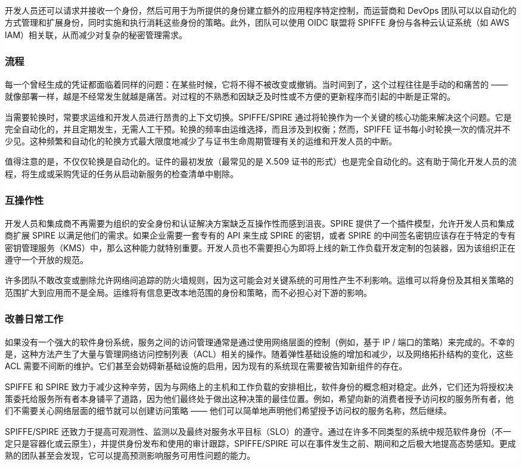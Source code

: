 开发人员还可以请求并接收一个身份，然后可用于为所提供的身份建立额外的应用程序特定控制，而运营商和 DevOps 团队可以以自动化的方式管理和扩展身份，同时实施和执行消耗这些身份的策略。此外，团队可以使用 OIDC 联盟将 SPIFFE 身份与各种云认证系统（如 AWS IAM）相关联，从而减少对复杂的秘密管理需求。

### 流程

每一个曾经生成的凭证都面临着同样的问题：在某些时候，它将不得不被改变或撤销。当时间到了，这个过程往往是手动的和痛苦的 —— 就像部署一样，越是不经常发生就越是痛苦。对过程的不熟悉和因缺乏及时性或不方便的更新程序而引起的中断是正常的。

当需要轮换时，常要求运维和开发人员进行昂贵的上下文切换。SPIFFE/SPIRE 通过将轮换作为一个关键的核心功能来解决这个问题。它是完全自动化的，并且定期发生，无需人工干预。轮换的频率由运维选择，而且涉及到权衡；然而，SPIFFE 证书每小时轮换一次的情况并不少见。这种频繁和自动化的轮换方式最大限度地减少了与证书生命周期管理有关的运维和开发人员的中断。

值得注意的是，不仅仅轮换是自动化的。证件的最初发放（最常见的是 X.509 证书的形式）也是完全自动化的。这有助于简化开发人员的流程，将生成或采购凭证的任务从启动新服务的检查清单中剔除。

### 互操作性

开发人员和集成商不再需要为组织的安全身份和认证解决方案缺乏互操作性而感到沮丧。SPIRE 提供了一个插件模型，允许开发人员和集成商扩展 SPIRE 以满足他们的需求。如果企业需要一套专有的 API 来生成 SPIRE 的密钥，或者 SPIRE 的中间签名密钥应该存在于特定的专有密钥管理服务（KMS）中，那么这种能力就特别重要。开发人员也不需要担心为即将上线的新工作负载开发定制的包装器，因为该组织正在遵守一个开放的规范。

许多团队不敢改变或删除允许网络间追踪的防火墙规则，因为这可能会对关键系统的可用性产生不利影响。运维可以将身份及其相关策略的范围扩大到应用而不是全局。运维将有信息更改本地范围的身份和策略，而不必担心对下游的影响。

### 改善日常工作

如果没有一个强大的软件身份系统，服务之间的访问管理通常是通过使用网络层面的控制（例如，基于 IP / 端口的策略）来完成的。不幸的是，这种方法产生了大量与管理网络访问控制列表（ACL）相关的操作。随着弹性基础设施的增加和减少，以及网络拓扑结构的变化，这些 ACL 需要不间断的维护。它们甚至会妨碍新基础设施的启用，因为现有的系统现在需要被告知新组件的存在。

SPIFFE 和 SPIRE 致力于减少这种辛劳，因为与网络上的主机和工作负载的安排相比，软件身份的概念相对稳定。此外，它们还为将授权决策委托给服务所有者本身铺平了道路，因为他们最终处于做出这种决策的最佳位置。例如，希望向新的消费者授予访问权的服务所有者，他们不需要关心网络层面的细节就可以创建访问策略 —— 他们可以简单地声明他们希望授予访问权的服务名称，然后继续。

SPIFFE/SPIRE 还致力于提高可观测性、监测以及最终对服务水平目标（SLO）的遵守。通过在许多不同类型的系统中规范软件身份（不一定只是容器化或云原生），并提供身份发布和使用的审计跟踪，SPIFFE/SPIRE 可以在事件发生之前、期间和之后极大地提高态势感知。更成熟的团队甚至会发现，它可以提高预测影响服务可用性问题的能力。
